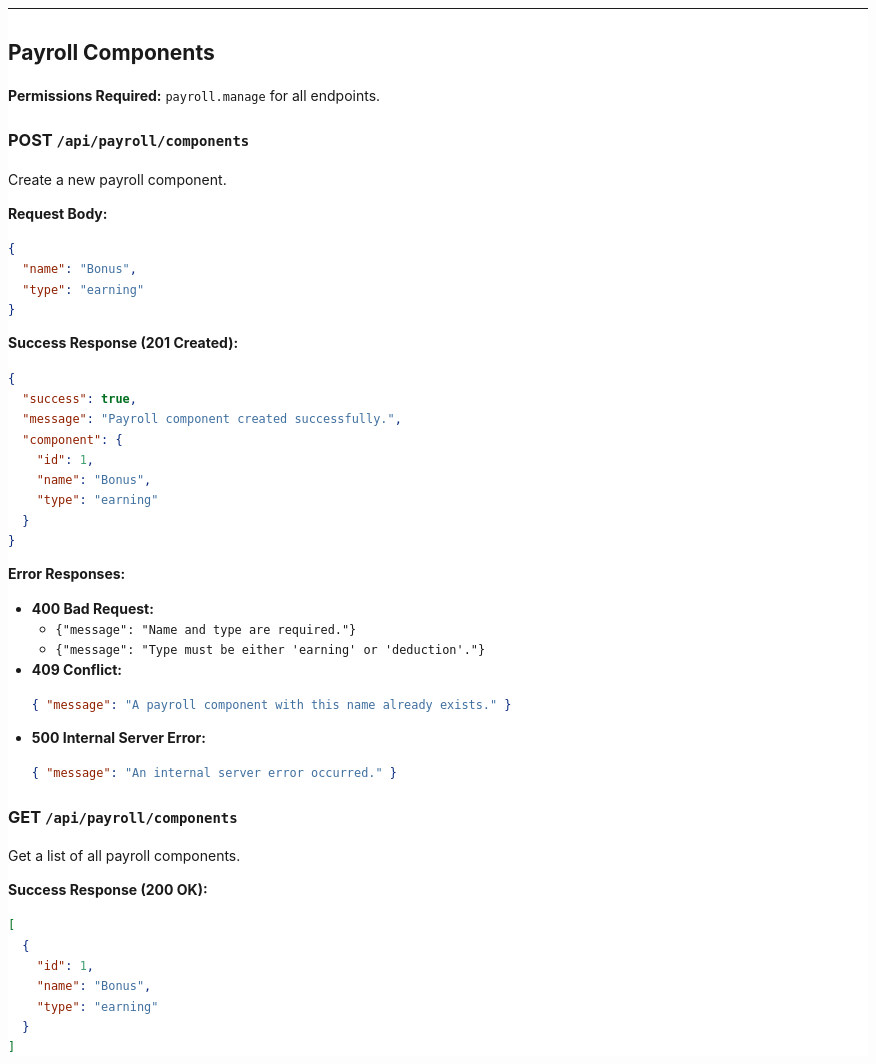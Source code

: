 -----

## Payroll Components

**Permissions Required:** `payroll.manage` for all endpoints.

### POST `/api/payroll/components`

Create a new payroll component.

**Request Body:**

```json
{
  "name": "Bonus",
  "type": "earning"
}
```

**Success Response (201 Created):**

```json
{
  "success": true,
  "message": "Payroll component created successfully.",
  "component": {
    "id": 1,
    "name": "Bonus",
    "type": "earning"
  }
}
```

**Error Responses:**

  * **400 Bad Request:**
      * `{"message": "Name and type are required."}`
      * `{"message": "Type must be either 'earning' or 'deduction'."}`
  * **409 Conflict:**
    ```json
    { "message": "A payroll component with this name already exists." }
    ```
  * **500 Internal Server Error:**
    ```json
    { "message": "An internal server error occurred." }
    ```

### GET `/api/payroll/components`

Get a list of all payroll components.

**Success Response (200 OK):**

```json
[
  {
    "id": 1,
    "name": "Bonus",
    "type": "earning"
  }
]
```
